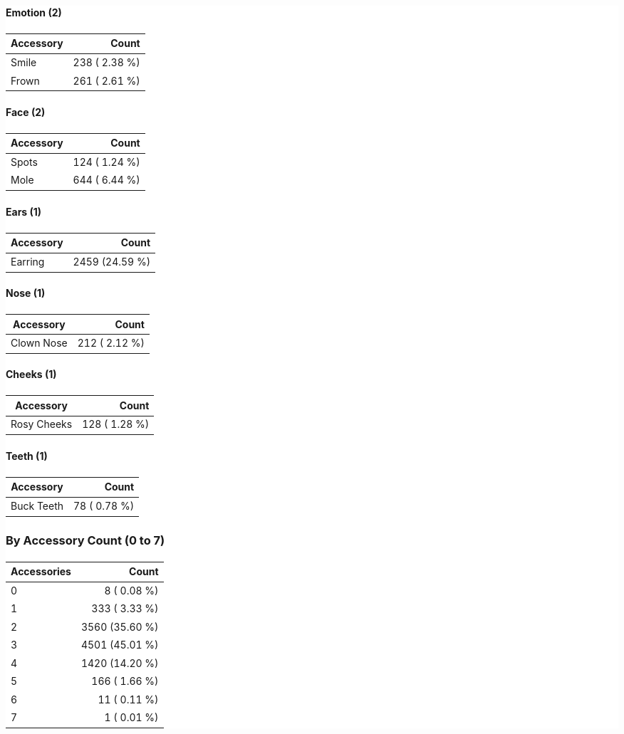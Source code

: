 
#### Emotion (2)

| Accessory            | Count           |
| ---------------------|----------------:|
| Smile                |  238  ( 2.38 %) |
| Frown                |  261  ( 2.61 %) |

#### Face (2)

| Accessory            | Count           |
| ---------------------|----------------:|
| Spots                |  124  ( 1.24 %) |
| Mole                 |  644  ( 6.44 %) |


#### Ears (1)

| Accessory            | Count           |
| ---------------------|----------------:|
| Earring              | 2459  (24.59 %) |

#### Nose (1)

| Accessory            | Count           |
| ---------------------|----------------:|
| Clown Nose           |  212  ( 2.12 %) |

#### Cheeks (1)
| Accessory            | Count           |
| ---------------------|----------------:|
| Rosy Cheeks          |  128  ( 1.28 %) |

#### Teeth (1)

| Accessory            | Count           |
| ---------------------|----------------:|
| Buck Teeth           |   78  ( 0.78 %) |




### By Accessory Count (0 to 7)

| Accessories  | Count           |
|--------------|----------------:|
| 0            |    8  ( 0.08 %) |
| 1            |  333  ( 3.33 %) |
| 2            | 3560  (35.60 %) |
| 3            | 4501  (45.01 %) |
| 4            | 1420  (14.20 %) |
| 5            |  166  ( 1.66 %) |
| 6            |   11  ( 0.11 %) |
| 7            |    1  ( 0.01 %) |



